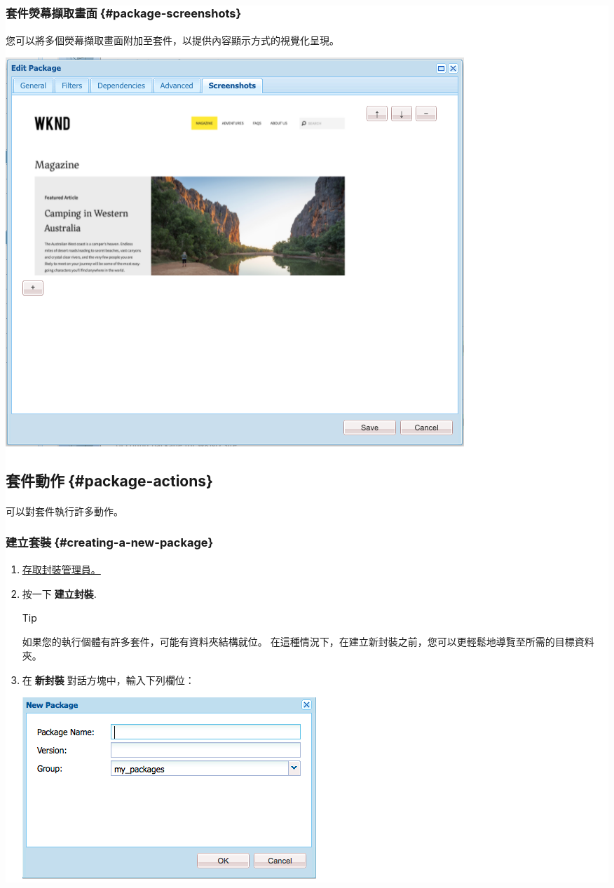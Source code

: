 ### 套件熒幕擷取畫面 {#package-screenshots}

您可以將多個熒幕擷取畫面附加至套件，以提供內容顯示方式的視覺化呈現。

![熒幕擷圖示籤](assets/screenshots.png)

## 套件動作 {#package-actions}

可以對套件執行許多動作。

### 建立套裝 {#creating-a-new-package}

1. [存取封裝管理員。](#accessing)

1. 按一下 **建立封裝**.

   >[!TIP]
   >
   >如果您的執行個體有許多套件，可能有資料夾結構就位。 在這種情況下，在建立新封裝之前，您可以更輕鬆地導覽至所需的目標資料夾。

1. 在 **新封裝** 對話方塊中，輸入下列欄位：

   ![新封裝對話方塊](assets/new-package-dialog.png)
